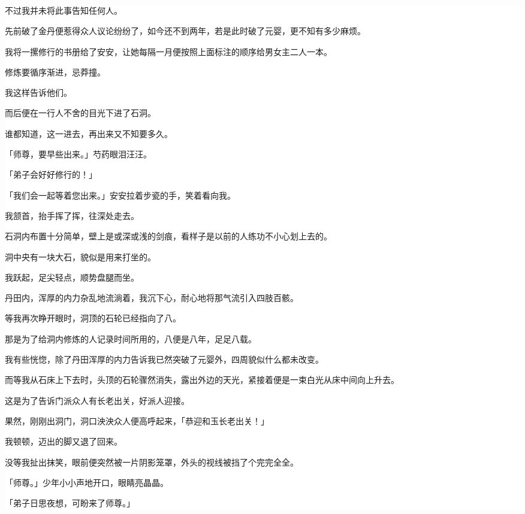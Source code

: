 不过我并未将此事告知任何人。


先前破了金丹便惹得众人议论纷纷了，如今还不到两年，若是此时破了元婴，更不知有多少麻烦。


我将一摞修行的书册给了安安，让她每隔一月便按照上面标注的顺序给男女主二人一本。


修炼要循序渐进，忌莽撞。


我这样告诉他们。


而后便在一行人不舍的目光下进了石洞。


谁都知道，这一进去，再出来又不知要多久。


「师尊，要早些出来。」芍药眼泪汪汪。


「弟子会好好修行的！」


「我们会一起等着您出来。」安安拉着步瓷的手，笑着看向我。


我颔首，抬手挥了挥，往深处走去。


石洞内布置十分简单，壁上是或深或浅的剑痕，看样子是以前的人练功不小心划上去的。


洞中央有一块大石，貌似是用来打坐的。


我跃起，足尖轻点，顺势盘腿而坐。


丹田内，浑厚的内力杂乱地流淌着，我沉下心，耐心地将那气流引入四肢百骸。


等我再次睁开眼时，洞顶的石轮已经指向了八。


那是为了给洞内修炼的人记录时间所用的，八便是八年，足足八载。


我有些恍惚，除了丹田浑厚的内力告诉我已然突破了元婴外，四周貌似什么都未改变。


而等我从石床上下去时，头顶的石轮骤然消失，露出外边的天光，紧接着便是一束白光从床中间向上升去。


这是为了告诉门派众人有长老出关，好派人迎接。


果然，刚刚出洞门，洞口泱泱众人便高呼起来，「恭迎和玉长老出关！」


我顿顿，迈出的脚又退了回来。


没等我扯出抹笑，眼前便突然被一片阴影笼罩，外头的视线被挡了个完完全全。


「师尊。」少年小小声地开口，眼睛亮晶晶。


「弟子日思夜想，可盼来了师尊。」
